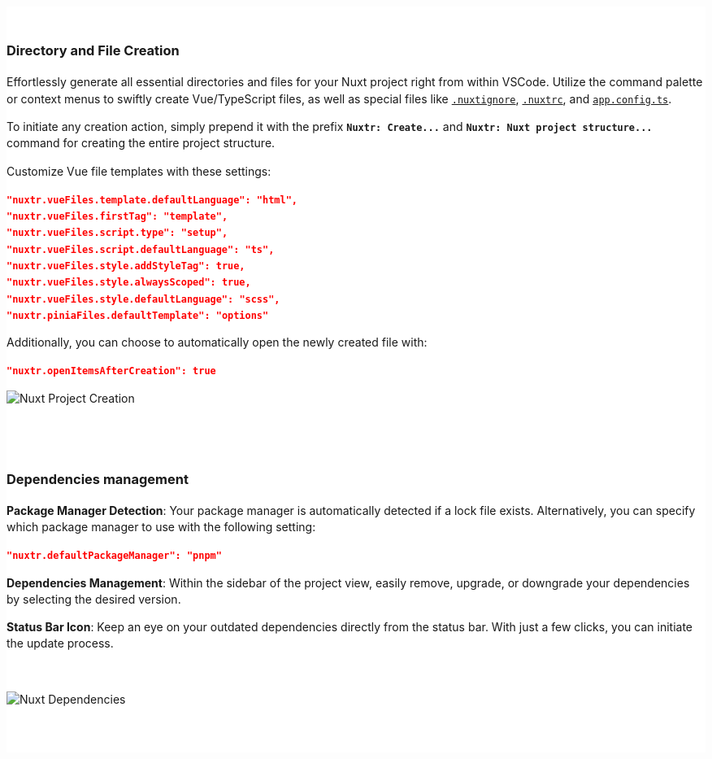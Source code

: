 <br>

### Directory and File Creation

Effortlessly generate all essential directories and files for your Nuxt project right from within VSCode. Utilize the command palette  or context menus to swiftly create Vue/TypeScript files, as well as special files like [`.nuxtignore`](https://nuxt.com/docs/guide/directory-structure/nuxtignore), [`.nuxtrc`](https://nuxt.com/docs/api/configuration/nuxt-config), and [`app.config.ts`](https://nuxt.com/docs/guide/directory-structure/app-config).

To initiate any creation action, simply prepend it with the prefix **`Nuxtr: Create...`** and **`Nuxtr: Nuxt project structure...`** command for creating the entire project structure.

Customize Vue file templates with these settings:

```JSON
"nuxtr.vueFiles.template.defaultLanguage": "html",
"nuxtr.vueFiles.firstTag": "template",
"nuxtr.vueFiles.script.type": "setup",
"nuxtr.vueFiles.script.defaultLanguage": "ts",
"nuxtr.vueFiles.style.addStyleTag": true,
"nuxtr.vueFiles.style.alwaysScoped": true,
"nuxtr.vueFiles.style.defaultLanguage": "scss",
"nuxtr.piniaFiles.defaultTemplate": "options"
```

Additionally, you can choose to automatically open the newly created file with:

```JSON
"nuxtr.openItemsAfterCreation": true
```

![Nuxt Project Creation](https://raw.githubusercontent.com/nuxtrdev/nuxtr-vscode/main/.github/media/file_creation.gif)

<br>
<br>

### Dependencies management

**Package Manager Detection**: Your package manager is automatically detected if a lock file exists. Alternatively, you can specify which package manager to use with the following setting:

```JSON
"nuxtr.defaultPackageManager": "pnpm"
```

**Dependencies Management**: Within the sidebar of the project view, easily remove, upgrade, or downgrade your dependencies by selecting the desired version.

**Status Bar Icon**: Keep an eye on your outdated dependencies directly from the status bar. With just a few clicks, you can initiate the update process.

<br>

![Nuxt Dependencies](https://raw.githubusercontent.com/nuxtrdev/nuxtr-vscode/main/.github/media/dependencies.gif)

<br>
<br>
